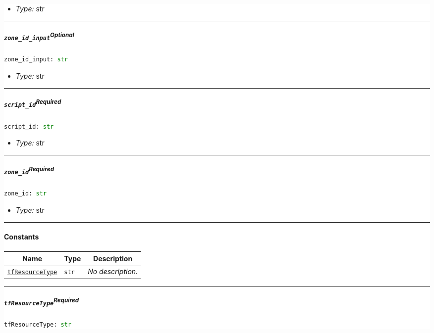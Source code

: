 - *Type:* str

---

##### `zone_id_input`<sup>Optional</sup> <a name="zone_id_input" id="@cdktf/provider-cloudflare.dataCloudflarePageShieldScripts.DataCloudflarePageShieldScripts.property.zoneIdInput"></a>

```python
zone_id_input: str
```

- *Type:* str

---

##### `script_id`<sup>Required</sup> <a name="script_id" id="@cdktf/provider-cloudflare.dataCloudflarePageShieldScripts.DataCloudflarePageShieldScripts.property.scriptId"></a>

```python
script_id: str
```

- *Type:* str

---

##### `zone_id`<sup>Required</sup> <a name="zone_id" id="@cdktf/provider-cloudflare.dataCloudflarePageShieldScripts.DataCloudflarePageShieldScripts.property.zoneId"></a>

```python
zone_id: str
```

- *Type:* str

---

#### Constants <a name="Constants" id="Constants"></a>

| **Name** | **Type** | **Description** |
| --- | --- | --- |
| <code><a href="#@cdktf/provider-cloudflare.dataCloudflarePageShieldScripts.DataCloudflarePageShieldScripts.property.tfResourceType">tfResourceType</a></code> | <code>str</code> | *No description.* |

---

##### `tfResourceType`<sup>Required</sup> <a name="tfResourceType" id="@cdktf/provider-cloudflare.dataCloudflarePageShieldScripts.DataCloudflarePageShieldScripts.property.tfResourceType"></a>

```python
tfResourceType: str
```

